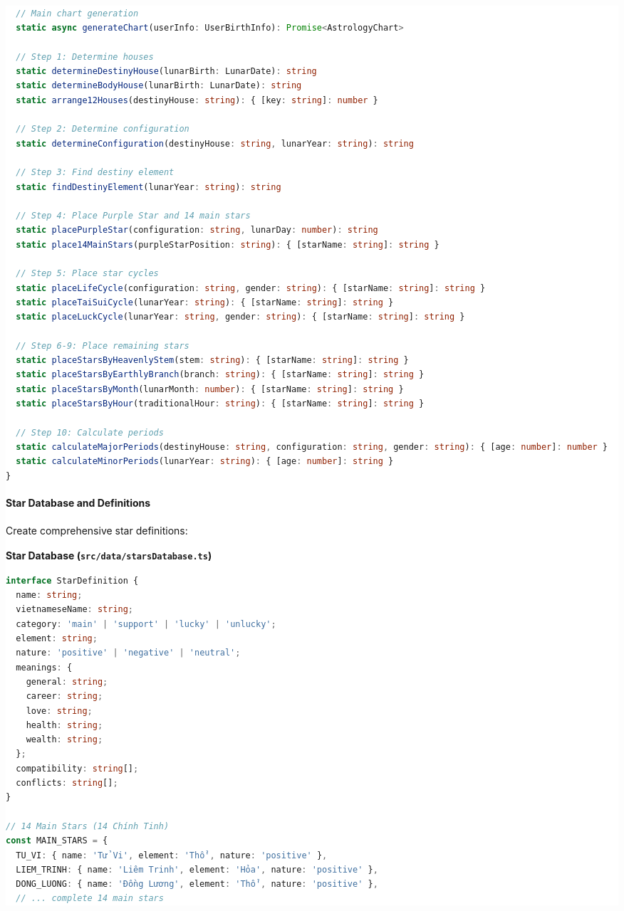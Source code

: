 ```typescript
  // Main chart generation
  static async generateChart(userInfo: UserBirthInfo): Promise<AstrologyChart>
  
  // Step 1: Determine houses
  static determineDestinyHouse(lunarBirth: LunarDate): string
  static determineBodyHouse(lunarBirth: LunarDate): string
  static arrange12Houses(destinyHouse: string): { [key: string]: number }
  
  // Step 2: Determine configuration
  static determineConfiguration(destinyHouse: string, lunarYear: string): string
  
  // Step 3: Find destiny element
  static findDestinyElement(lunarYear: string): string
  
  // Step 4: Place Purple Star and 14 main stars
  static placePurpleStar(configuration: string, lunarDay: number): string
  static place14MainStars(purpleStarPosition: string): { [starName: string]: string }
  
  // Step 5: Place star cycles
  static placeLifeCycle(configuration: string, gender: string): { [starName: string]: string }
  static placeTaiSuiCycle(lunarYear: string): { [starName: string]: string }
  static placeLuckCycle(lunarYear: string, gender: string): { [starName: string]: string }
  
  // Step 6-9: Place remaining stars
  static placeStarsByHeavenlyStem(stem: string): { [starName: string]: string }
  static placeStarsByEarthlyBranch(branch: string): { [starName: string]: string }
  static placeStarsByMonth(lunarMonth: number): { [starName: string]: string }
  static placeStarsByHour(traditionalHour: string): { [starName: string]: string }
  
  // Step 10: Calculate periods
  static calculateMajorPeriods(destinyHouse: string, configuration: string, gender: string): { [age: number]: number }
  static calculateMinorPeriods(lunarYear: string): { [age: number]: string }
}
```

#### Star Database and Definitions
Create comprehensive star definitions:

**Star Database (`src/data/starsDatabase.ts`)**
```typescript
interface StarDefinition {
  name: string;
  vietnameseName: string;
  category: 'main' | 'support' | 'lucky' | 'unlucky';
  element: string;
  nature: 'positive' | 'negative' | 'neutral';
  meanings: {
    general: string;
    career: string;
    love: string;
    health: string;
    wealth: string;
  };
  compatibility: string[];
  conflicts: string[];
}

// 14 Main Stars (14 Chính Tinh)
const MAIN_STARS = {
  TU_VI: { name: 'Tử Vi', element: 'Thổ', nature: 'positive' },
  LIEM_TRINH: { name: 'Liêm Trinh', element: 'Hỏa', nature: 'positive' },
  DONG_LUONG: { name: 'Đồng Lương', element: 'Thổ', nature: 'positive' },
  // ... complete 14 main stars
```